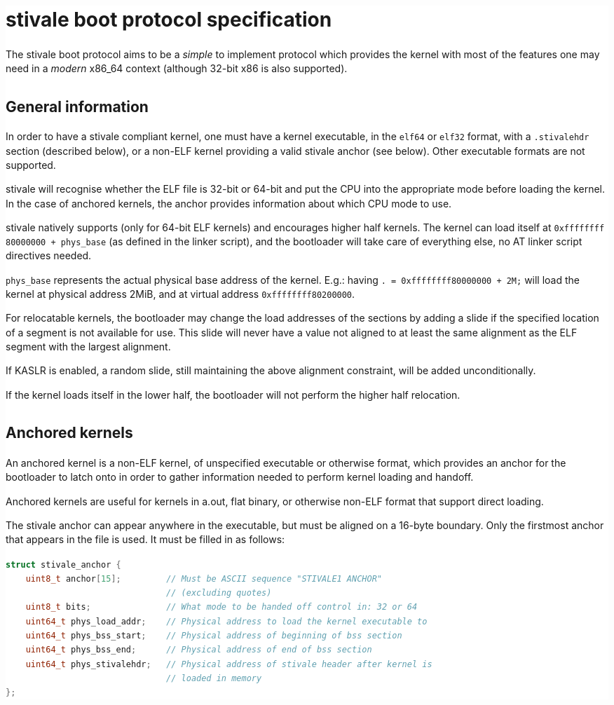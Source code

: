 # stivale boot protocol specification

The stivale boot protocol aims to be a *simple* to implement protocol which
provides the kernel with most of the features one may need in a *modern*
x86_64 context (although 32-bit x86 is also supported).

## General information

In order to have a stivale compliant kernel, one must have a kernel executable,
in the `elf64` or `elf32` format, with a `.stivalehdr` section (described below), or
a non-ELF kernel providing a valid stivale anchor (see below).
Other executable formats are not supported.

stivale will recognise whether the ELF file is 32-bit or 64-bit and put the CPU into
the appropriate mode before loading the kernel. In the case of anchored kernels,
the anchor provides information about which CPU mode to use.

stivale natively supports (only for 64-bit ELF kernels) and encourages higher half kernels.
The kernel can load itself at `0xffffffff80000000 + phys_base` (as defined in the linker script),
and the bootloader will take care of everything else, no AT linker script directives needed.

`phys_base` represents the actual physical base address of the kernel.
E.g.: having `. = 0xffffffff80000000 + 2M;` will load the kernel at physical address
2MiB, and at virtual address `0xffffffff80200000`.

For relocatable kernels, the bootloader may change the load addresses of the sections
by adding a slide if the specified location of a segment is not available for use.
This slide will never have a value not aligned to at least the same alignment as the
ELF segment with the largest alignment.

If KASLR is enabled, a random slide, still maintaining the above alignment constraint,
will be added unconditionally.

If the kernel loads itself in the lower half, the bootloader will not perform the
higher half relocation.

## Anchored kernels

An anchored kernel is a non-ELF kernel, of unspecified executable or otherwise format,
which provides an anchor for the bootloader to latch onto in order to gather
information needed to perform kernel loading and handoff.

Anchored kernels are useful for kernels in a.out, flat binary, or otherwise
non-ELF format that support direct loading.

The stivale anchor can appear anywhere in the executable, but must be aligned on a
16-byte boundary. Only the firstmost anchor that appears in the file is used.
It must be filled in as follows:
```c
struct stivale_anchor {
    uint8_t anchor[15];         // Must be ASCII sequence "STIVALE1 ANCHOR"
                                // (excluding quotes)
    uint8_t bits;               // What mode to be handed off control in: 32 or 64
    uint64_t phys_load_addr;    // Physical address to load the kernel executable to
    uint64_t phys_bss_start;    // Physical address of beginning of bss section
    uint64_t phys_bss_end;      // Physical address of end of bss section
    uint64_t phys_stivalehdr;   // Physical address of stivale header after kernel is
                                // loaded in memory
};
```
